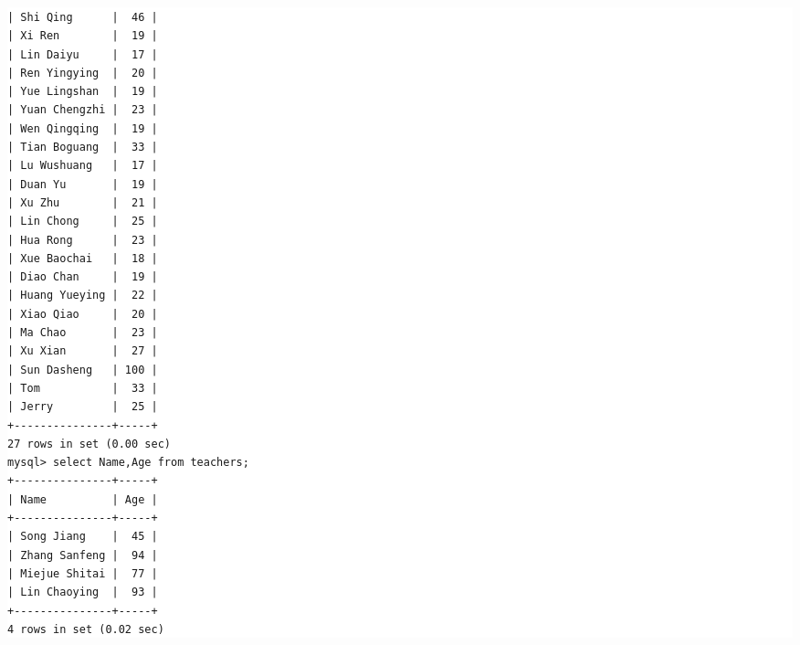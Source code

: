     | Shi Qing      |  46 |
    | Xi Ren        |  19 |
    | Lin Daiyu     |  17 |
    | Ren Yingying  |  20 |
    | Yue Lingshan  |  19 |
    | Yuan Chengzhi |  23 |
    | Wen Qingqing  |  19 |
    | Tian Boguang  |  33 |
    | Lu Wushuang   |  17 |
    | Duan Yu       |  19 |
    | Xu Zhu        |  21 |
    | Lin Chong     |  25 |
    | Hua Rong      |  23 |
    | Xue Baochai   |  18 |
    | Diao Chan     |  19 |
    | Huang Yueying |  22 |
    | Xiao Qiao     |  20 |
    | Ma Chao       |  23 |
    | Xu Xian       |  27 |
    | Sun Dasheng   | 100 |
    | Tom           |  33 |
    | Jerry         |  25 |
    +---------------+-----+
    27 rows in set (0.00 sec)
    mysql> select Name,Age from teachers;
    +---------------+-----+
    | Name          | Age |
    +---------------+-----+
    | Song Jiang    |  45 |
    | Zhang Sanfeng |  94 |
    | Miejue Shitai |  77 |
    | Lin Chaoying  |  93 |
    +---------------+-----+
    4 rows in set (0.02 sec)
